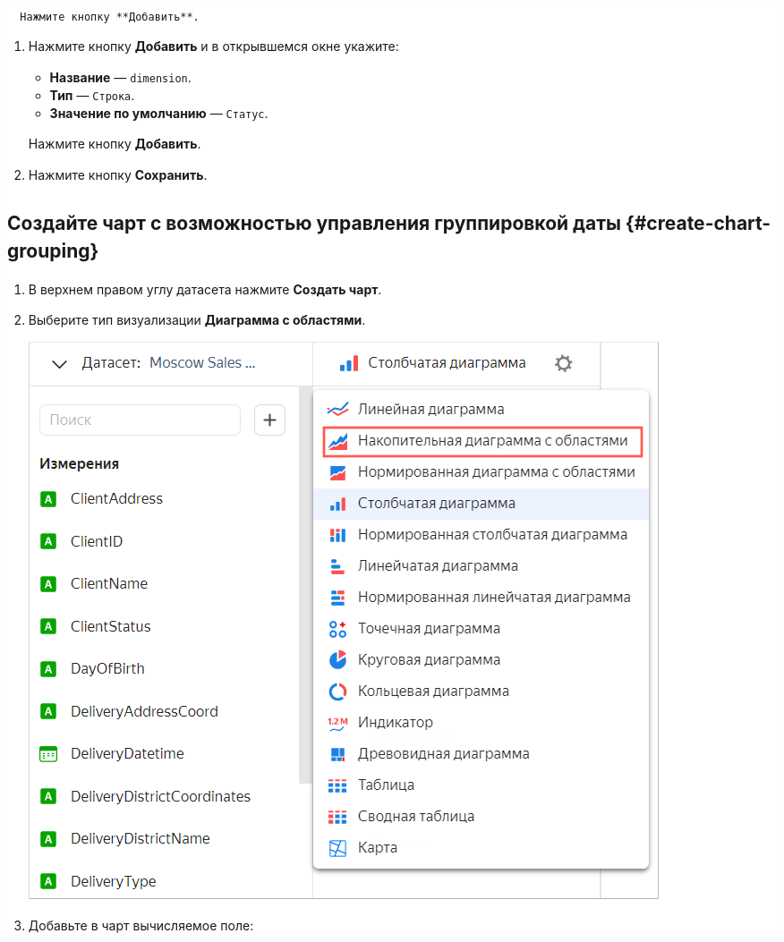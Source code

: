       Нажмите кнопку **Добавить**.

   1. Нажмите кнопку **Добавить** и в открывшемся окне укажите:

      * **Название** — `dimension`.
      * **Тип** — `Строка`.
      * **Значение по умолчанию** — `Статус`.

      Нажмите кнопку **Добавить**.

1. Нажмите кнопку **Сохранить**.

## Создайте чарт с возможностью управления группировкой даты {#create-chart-grouping}

1. В верхнем правом углу датасета нажмите **Создать чарт**.
1. Выберите тип визуализации **Диаграмма с областями**.

   ![image](../../_assets/datalens/solution-parameters/select-area-chart.png)

1. Добавьте в чарт вычисляемое поле:
